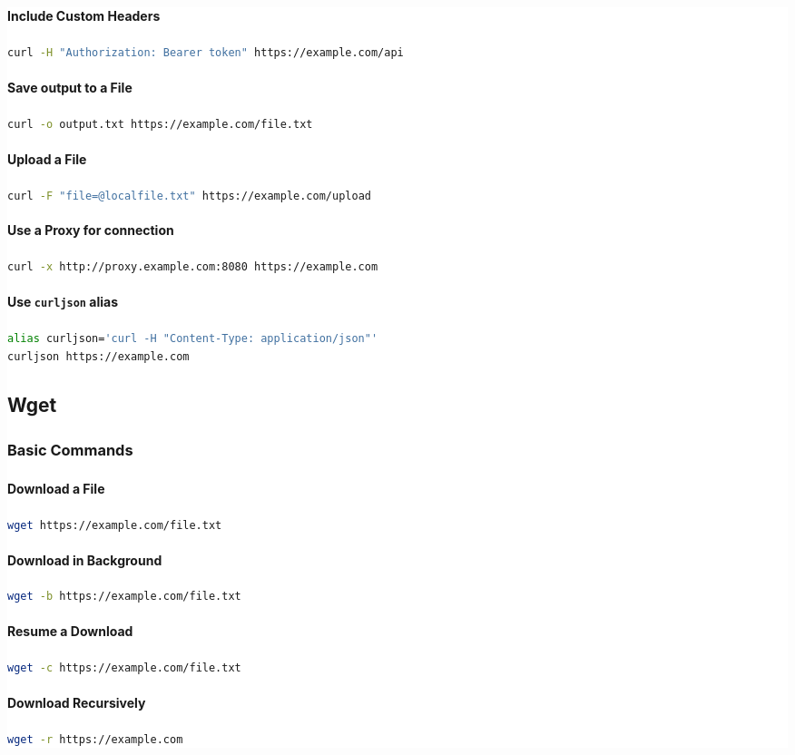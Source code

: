 #### Include Custom Headers

````bash
curl -H "Authorization: Bearer token" https://example.com/api
````

#### Save output to a File

````bash
curl -o output.txt https://example.com/file.txt
````

#### Upload a File

```bash
curl -F "file=@localfile.txt" https://example.com/upload
```

#### Use a Proxy for connection

````bash
curl -x http://proxy.example.com:8080 https://example.com
````

#### Use `curljson` alias

````bash
alias curljson='curl -H "Content-Type: application/json"'
curljson https://example.com
````

## Wget

### Basic Commands

#### Download a File

````bash
wget https://example.com/file.txt
````

#### Download in Background

````bash
wget -b https://example.com/file.txt
````

#### Resume a Download

````bash
wget -c https://example.com/file.txt 
````

#### Download Recursively

````bash
wget -r https://example.com
````

